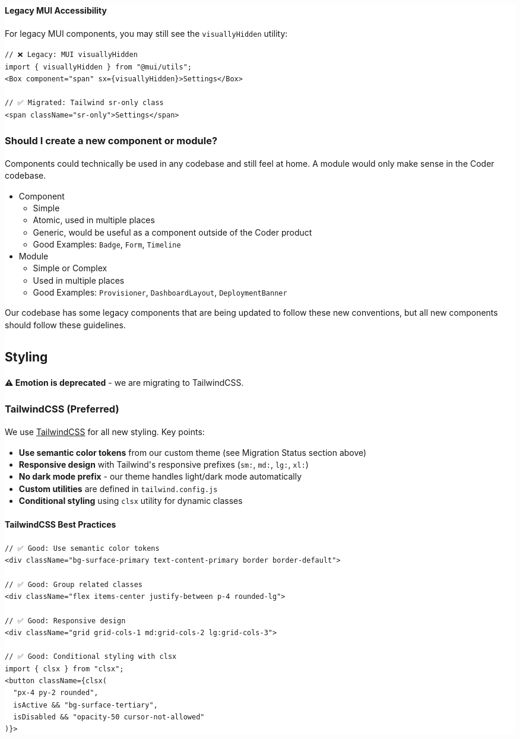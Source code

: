 #### Legacy MUI Accessibility

For legacy MUI components, you may still see the `visuallyHidden` utility:

```tsx
// ❌ Legacy: MUI visuallyHidden
import { visuallyHidden } from "@mui/utils";
<Box component="span" sx={visuallyHidden}>Settings</Box>

// ✅ Migrated: Tailwind sr-only class
<span className="sr-only">Settings</span>
```

### Should I create a new component or module?

Components could technically be used in any codebase and still feel at home. A
module would only make sense in the Coder codebase.

- Component
  - Simple
  - Atomic, used in multiple places
  - Generic, would be useful as a component outside of the Coder product
  - Good Examples: `Badge`, `Form`, `Timeline`
- Module
  - Simple or Complex
  - Used in multiple places
  - Good Examples: `Provisioner`, `DashboardLayout`, `DeploymentBanner`

Our codebase has some legacy components that are being updated to follow these
new conventions, but all new components should follow these guidelines.

## Styling

**⚠️ Emotion is deprecated** - we are migrating to TailwindCSS.

### TailwindCSS (Preferred)

We use [TailwindCSS](https://tailwindcss.com/) for all new styling. Key points:

- **Use semantic color tokens** from our custom theme (see Migration Status section above)
- **Responsive design** with Tailwind's responsive prefixes (`sm:`, `md:`, `lg:`, `xl:`)
- **No dark mode prefix** - our theme handles light/dark mode automatically
- **Custom utilities** are defined in `tailwind.config.js`
- **Conditional styling** using `clsx` utility for dynamic classes

#### TailwindCSS Best Practices

```tsx
// ✅ Good: Use semantic color tokens
<div className="bg-surface-primary text-content-primary border border-default">

// ✅ Good: Group related classes
<div className="flex items-center justify-between p-4 rounded-lg">

// ✅ Good: Responsive design
<div className="grid grid-cols-1 md:grid-cols-2 lg:grid-cols-3">

// ✅ Good: Conditional styling with clsx
import { clsx } from "clsx";
<button className={clsx(
  "px-4 py-2 rounded",
  isActive && "bg-surface-tertiary",
  isDisabled && "opacity-50 cursor-not-allowed"
)}>
```
